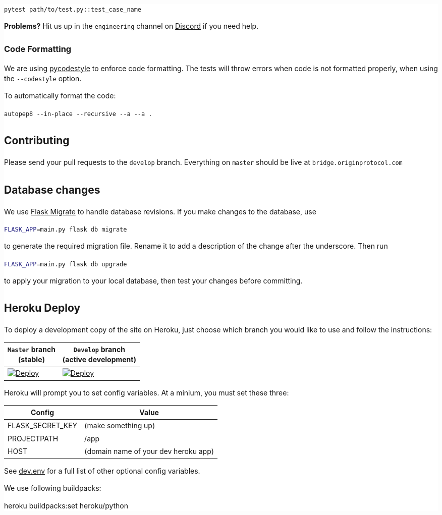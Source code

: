 ```bash
pytest path/to/test.py::test_case_name
```

**Problems?** Hit us up in the `engineering` channel on [Discord](https://www.originprotocol.com/discord) if you need help.

### Code Formatting

We are using [pycodestyle](https://github.com/PyCQA/pycodestyle) to enforce code formatting. The tests will throw errors when code is not formatted properly, when using the `--codestyle` option.

To automatically format the code:

```
autopep8 --in-place --recursive --a --a .
```

## Contributing

Please send your pull requests to the `develop` branch. Everything on `master` should be live at `bridge.originprotocol.com`

## Database changes

We use [Flask Migrate](https://flask-migrate.readthedocs.io/en/latest/) to handle database revisions. If you make changes to the database, use

```bash
FLASK_APP=main.py flask db migrate
```

to generate the required migration file. Rename it to add a description of the change after the underscore. Then run

```bash
FLASK_APP=main.py flask db upgrade
```

to apply your migration to your local database, then test your changes before committing.


## Heroku Deploy

To deploy a development copy of the site on Heroku, just choose which branch you would like to use and follow the instructions:

| `Master` branch <br>(stable) | `Develop` branch<br> (active development) |
|---------|----------|
| [![Deploy](https://www.herokucdn.com/deploy/button.svg)](https://heroku.com/deploy?template=https://github.com/OriginProtocol/origin/tree/master/origin-bridge) | [![Deploy](https://www.herokucdn.com/deploy/button.svg)](https://heroku.com/deploy?template=https://github.com/OriginProtocol/origin/tree/master/origin-bridge) |

Heroku will prompt you to set config variables. At a minium, you must set these three:

|Config          |Value|
|----------------|------|
|FLASK_SECRET_KEY|(make something up)|
|PROJECTPATH     |/app|
|HOST            |(domain name of your dev heroku app)|

See [dev.env](dev.env) for a full list of other optional config variables.


We use following buildpacks:

  heroku buildpacks:set heroku/python
